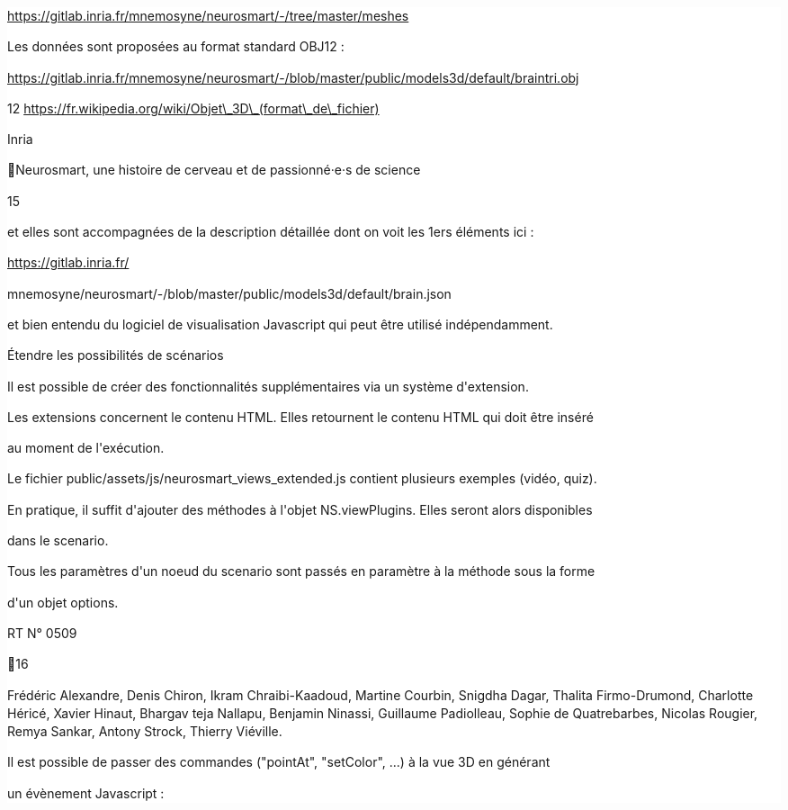 https://gitlab.inria.fr/mnemosyne/neurosmart/-/tree/master/meshes 

Les données sont proposées au format standard OBJ12 :

https://gitlab.inria.fr/mnemosyne/neurosmart/-/blob/master/public/models3d/default/braintri.obj 

12 https://fr.wikipedia.org/wiki/Objet\_3D\_(format\_de\_fichier) 

Inria

 
 
 
 
 
 
 
 
 
 
 
 
 
Neurosmart, une histoire de cerveau et de passionné·e·s de science

15

et elles sont accompagnées de la description détaillée dont on voit les 1ers éléments ici :

https://gitlab.inria.fr/

mnemosyne/neurosmart/-/blob/master/public/models3d/default/brain.json 

et bien entendu du logiciel de visualisation Javascript qui peut être utilisé indépendamment.

Étendre les possibilités de scénarios

Il est possible de créer des fonctionnalités supplémentaires via un système d'extension.

Les extensions concernent le contenu HTML. Elles retournent le contenu HTML qui doit être inséré

au moment de l'exécution.

Le fichier public/assets/js/neurosmart\_views\_extended.js contient plusieurs exemples (vidéo, quiz).

En pratique, il suffit d'ajouter des méthodes à l'objet NS.viewPlugins. Elles seront alors disponibles

dans le scenario.

Tous les paramètres d'un noeud du scenario sont passés en paramètre à la méthode sous la forme

d'un objet options.

RT N° 0509

16

 Frédéric Alexandre, Denis Chiron, Ikram Chraibi-Kaadoud,
Martine Courbin, Snigdha Dagar, Thalita Firmo-Drumond, Charlotte Héricé, Xavier
Hinaut, Bhargav teja Nallapu, Benjamin Ninassi, Guillaume Padiolleau, Sophie de
Quatrebarbes, Nicolas Rougier, Remya Sankar, Antony Strock, Thierry Viéville. 

Il est possible de passer des commandes ("pointAt", "setColor", ...) à la vue 3D en générant

un évènement Javascript :
